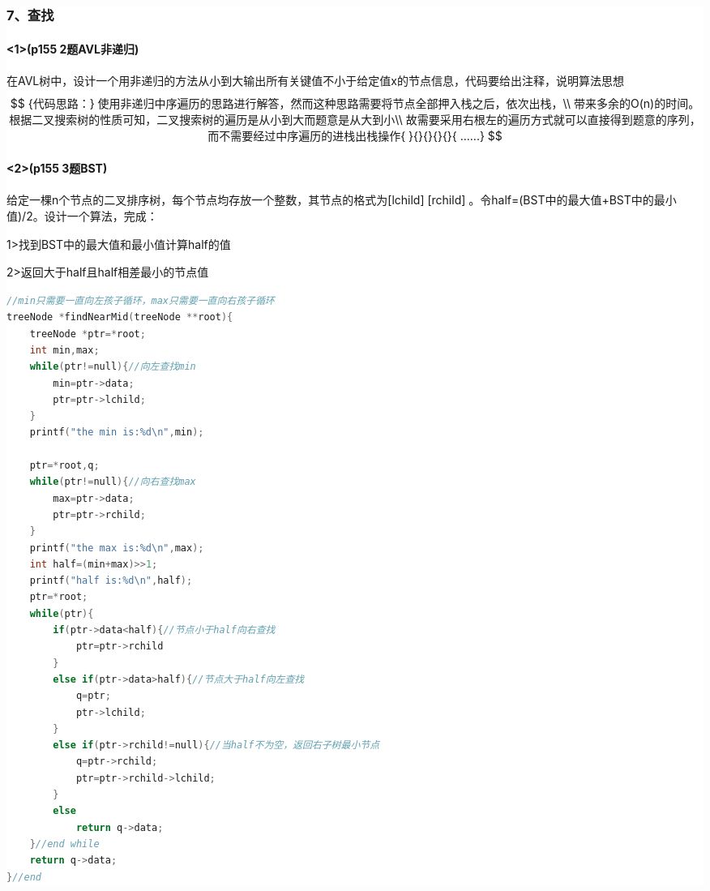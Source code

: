 

### 7、查找

#### <1>(p155 2题AVL非递归) 

在AVL树中，设计一个用非递归的方法从小到大输出所有关键值不小于给定值x的节点信息，代码要给出注释，说明算法思想
$$
{代码思路：}
使用非递归中序遍历的思路进行解答，然而这种思路需要将节点全部押入栈之后，依次出栈，\\
带来多余的O(n)的时间。根据二叉搜索树的性质可知，二叉搜索树的遍历是从小到大而题意是从大到小\\
故需要采用右根左的遍历方式就可以直接得到题意的序列，而不需要经过中序遍历的进栈出栈操作{ }{}{}{}{}{ ......}
$$

#### <2>(p155 3题BST)

给定一棵n个节点的二叉排序树，每个节点均存放一个整数，其节点的格式为[lchild] [rchild] 。令half=(BST中的最大值+BST中的最小值)/2。设计一个算法，完成：

1>找到BST中的最大值和最小值计算half的值

2>返回大于half且half相差最小的节点值

```c++
//min只需要一直向左孩子循环，max只需要一直向右孩子循环
treeNode *findNearMid(treeNode **root){
    treeNode *ptr=*root;
    int min,max;
    while(ptr!=null){//向左查找min
        min=ptr->data;
        ptr=ptr->lchild;
    }
    printf("the min is:%d\n",min);
    
    ptr=*root,q;
    while(ptr!=null){//向右查找max
        max=ptr->data;
        ptr=ptr->rchild;
    }
    printf("the max is:%d\n",max);
    int half=(min+max)>>1;
    printf("half is:%d\n",half);
    ptr=*root;
    while(ptr){
        if(ptr->data<half){//节点小于half向右查找
            ptr=ptr->rchild
        }
        else if(ptr->data>half){//节点大于half向左查找
            q=ptr;
            ptr->lchild;
        }
        else if(ptr->rchild!=null){//当half不为空，返回右子树最小节点           
        	q=ptr->rchild;
            ptr=ptr->rchild->lchild;
        }
        else
            return q->data;
    }//end while
    return q->data;
}//end
```

